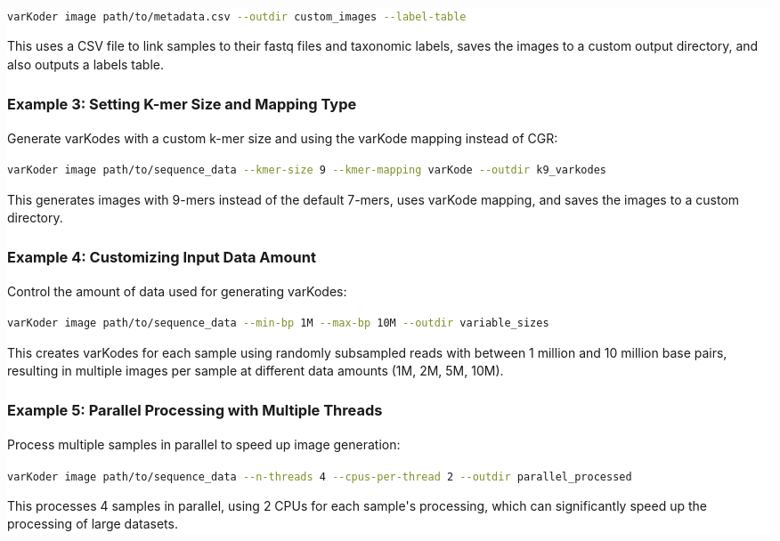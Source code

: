 ```bash
varKoder image path/to/metadata.csv --outdir custom_images --label-table
```

This uses a CSV file to link samples to their fastq files and taxonomic labels, saves the images to a custom output directory, and also outputs a labels table.

### Example 3: Setting K-mer Size and Mapping Type

Generate varKodes with a custom k-mer size and using the varKode mapping instead of CGR:

```bash
varKoder image path/to/sequence_data --kmer-size 9 --kmer-mapping varKode --outdir k9_varkodes
```

This generates images with 9-mers instead of the default 7-mers, uses varKode mapping, and saves the images to a custom directory.

### Example 4: Customizing Input Data Amount

Control the amount of data used for generating varKodes:

```bash
varKoder image path/to/sequence_data --min-bp 1M --max-bp 10M --outdir variable_sizes
```

This creates varKodes for each sample using randomly subsampled reads with between 1 million and 10 million base pairs, resulting in multiple images per sample at different data amounts (1M, 2M, 5M, 10M).

### Example 5: Parallel Processing with Multiple Threads

Process multiple samples in parallel to speed up image generation:

```bash
varKoder image path/to/sequence_data --n-threads 4 --cpus-per-thread 2 --outdir parallel_processed
```

This processes 4 samples in parallel, using 2 CPUs for each sample's processing, which can significantly speed up the processing of large datasets.
